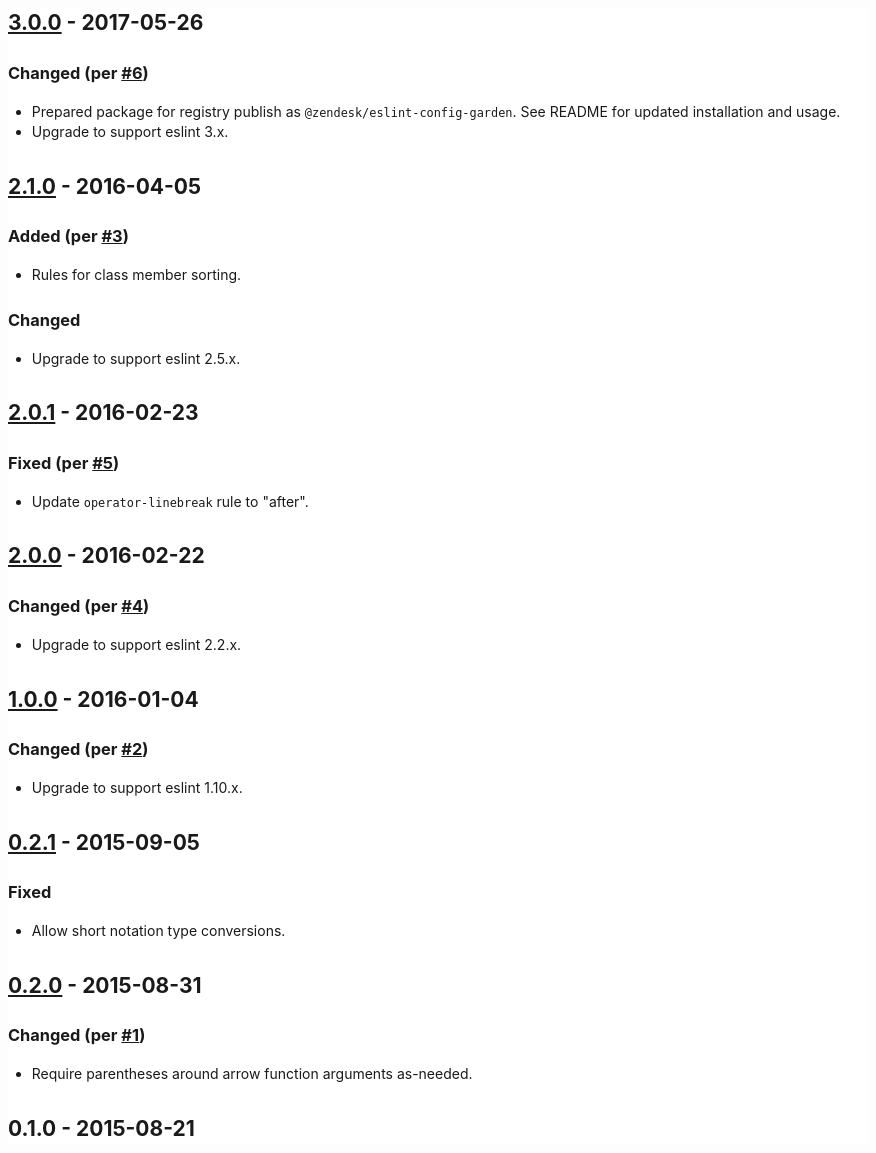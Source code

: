 ## [3.0.0] - 2017-05-26
### Changed (per [#6](https://github.com/zendeskgarden/eslint-config/pull/6))
- Prepared package for registry publish as
  `@zendesk/eslint-config-garden`. See README for updated
  installation and usage.
- Upgrade to support eslint 3.x.

## [2.1.0] - 2016-04-05
### Added (per [#3](https://github.com/zendeskgarden/eslint-config/pull/3))
- Rules for class member sorting.

### Changed
- Upgrade to support eslint 2.5.x.

## [2.0.1] - 2016-02-23
### Fixed (per [#5](https://github.com/zendeskgarden/eslint-config/pull/5))
- Update `operator-linebreak` rule to "after".

## [2.0.0] - 2016-02-22
### Changed (per [#4](https://github.com/zendeskgarden/eslint-config/pull/4))
- Upgrade to support eslint 2.2.x.

## [1.0.0] - 2016-01-04
### Changed (per [#2](https://github.com/zendeskgarden/eslint-config/pull/2))
- Upgrade to support eslint 1.10.x.

## [0.2.1] - 2015-09-05
### Fixed
- Allow short notation type conversions.

## [0.2.0] - 2015-08-31
### Changed (per [#1](https://github.com/zendeskgarden/eslint-config/pull/1))
- Require parentheses around arrow function arguments as-needed.

## 0.1.0 - 2015-08-21


[4.0.0]: https://github.com/zendeskgarden/eslint-config/compare/v3.0.1...v4.0.0
[3.0.1]: https://github.com/zendeskgarden/eslint-config/compare/v3.0.0...v3.0.1
[3.0.0]: https://github.com/zendeskgarden/eslint-config/compare/2.1.0...v3.0.0
[2.1.0]: https://github.com/zendeskgarden/eslint-config/compare/2.0.1...2.1.0
[2.0.1]: https://github.com/zendeskgarden/eslint-config/compare/2.0.0...2.0.1
[2.0.0]: https://github.com/zendeskgarden/eslint-config/compare/1.0.0...2.0.0
[1.0.0]: https://github.com/zendeskgarden/eslint-config/compare/0.2.1...1.0.0
[0.2.1]: https://github.com/zendeskgarden/eslint-config/compare/0.2.0...0.2.1
[0.2.0]: https://github.com/zendeskgarden/eslint-config/compare/0.1.0...0.2.0